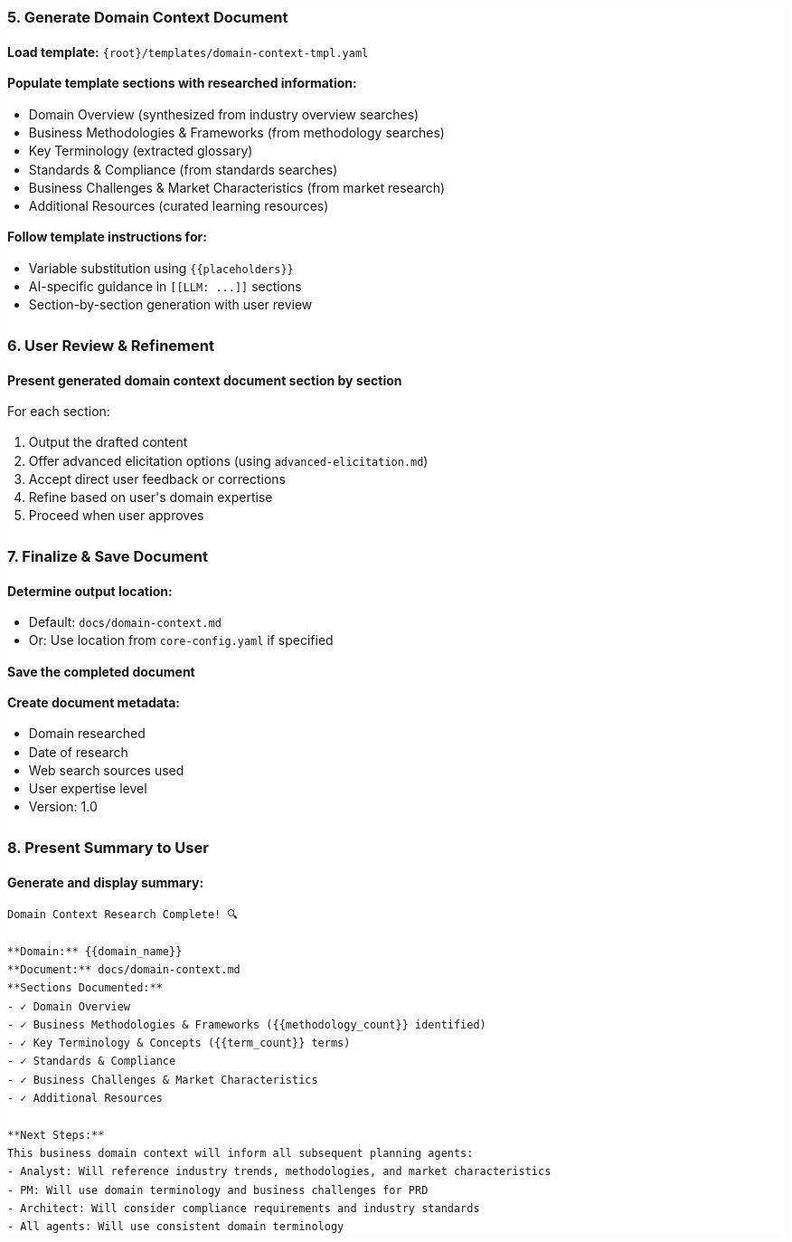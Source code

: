 ### 5. Generate Domain Context Document

**Load template:** `{root}/templates/domain-context-tmpl.yaml`

**Populate template sections with researched information:**

- Domain Overview (synthesized from industry overview searches)
- Business Methodologies & Frameworks (from methodology searches)
- Key Terminology (extracted glossary)
- Standards & Compliance (from standards searches)
- Business Challenges & Market Characteristics (from market research)
- Additional Resources (curated learning resources)

**Follow template instructions for:**
- Variable substitution using `{{placeholders}}`
- AI-specific guidance in `[[LLM: ...]]` sections
- Section-by-section generation with user review

### 6. User Review & Refinement

**Present generated domain context document section by section**

For each section:
1. Output the drafted content
2. Offer advanced elicitation options (using `advanced-elicitation.md`)
3. Accept direct user feedback or corrections
4. Refine based on user's domain expertise
5. Proceed when user approves

### 7. Finalize & Save Document

**Determine output location:**
- Default: `docs/domain-context.md`
- Or: Use location from `core-config.yaml` if specified

**Save the completed document**

**Create document metadata:**
- Domain researched
- Date of research
- Web search sources used
- User expertise level
- Version: 1.0

### 8. Present Summary to User

**Generate and display summary:**

```
Domain Context Research Complete! 🔍

**Domain:** {{domain_name}}
**Document:** docs/domain-context.md
**Sections Documented:**
- ✓ Domain Overview
- ✓ Business Methodologies & Frameworks ({{methodology_count}} identified)
- ✓ Key Terminology & Concepts ({{term_count}} terms)
- ✓ Standards & Compliance
- ✓ Business Challenges & Market Characteristics
- ✓ Additional Resources

**Next Steps:**
This business domain context will inform all subsequent planning agents:
- Analyst: Will reference industry trends, methodologies, and market characteristics
- PM: Will use domain terminology and business challenges for PRD
- Architect: Will consider compliance requirements and industry standards
- All agents: Will use consistent domain terminology
```
